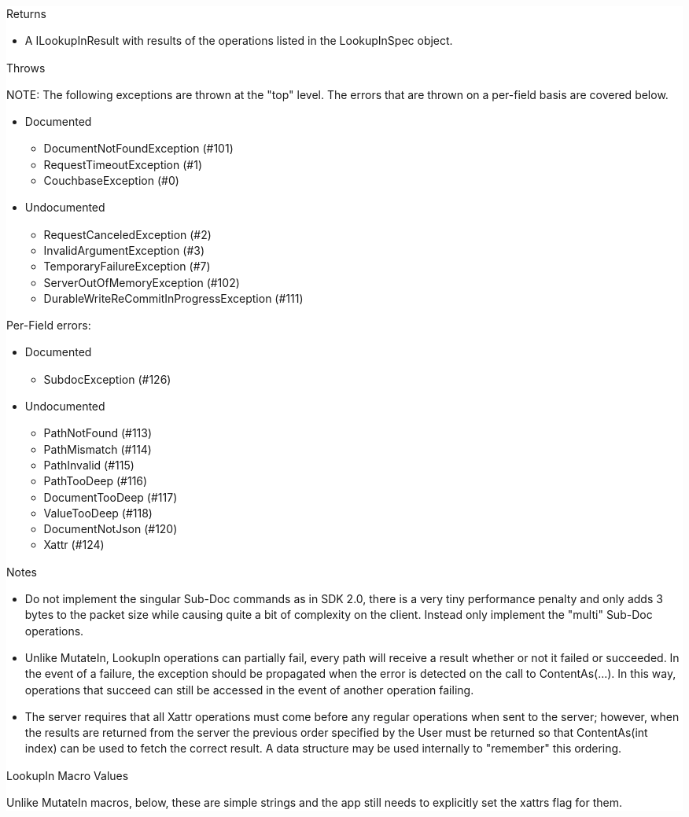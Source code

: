 Returns

- A ILookupInResult with results of the operations listed in the LookupInSpec object.

Throws

NOTE: The following exceptions are thrown at the "top" level. The errors that are thrown on a per-field basis are covered below.

- Documented

  - DocumentNotFoundException (#101)
  - RequestTimeoutException (#1)
  - CouchbaseException (#0)

- Undocumented
  - RequestCanceledException (#2)
  - InvalidArgumentException (#3)
  - TemporaryFailureException (#7)
  - ServerOutOfMemoryException (#102)
  - DurableWriteReCommitInProgressException (#111)

Per-Field errors:

- Documented

  - SubdocException (#126)

- Undocumented
  - PathNotFound (#113)
  - PathMismatch (#114)
  - PathInvalid (#115)
  - PathTooDeep (#116)
  - DocumentTooDeep (#117)
  - ValueTooDeep (#118)
  - DocumentNotJson (#120)
  - Xattr (#124)

Notes

- Do not implement the singular Sub-Doc commands as in SDK 2.0, there is a very tiny performance penalty and only adds 3 bytes to the packet size while causing quite a bit of complexity on the client. Instead only implement the "multi" Sub-Doc operations.

- Unlike MutateIn, LookupIn operations can partially fail, every path will receive a result whether or not it failed or succeeded. In the event of a failure, the exception should be propagated when the error is detected on the call to ContentAs(...). In this way, operations that succeed can still be accessed in the event of another operation failing.

- The server requires that all Xattr operations must come before any regular operations when sent to the server; however, when the results are returned from the server the previous order specified by the User must be returned so that ContentAs(int index) can be used to fetch the correct result. A data structure may be used internally to "remember" this ordering.

LookupIn Macro Values

Unlike MutateIn macros, below, these are simple strings and the app still needs to explicitly set the xattrs flag for them.
